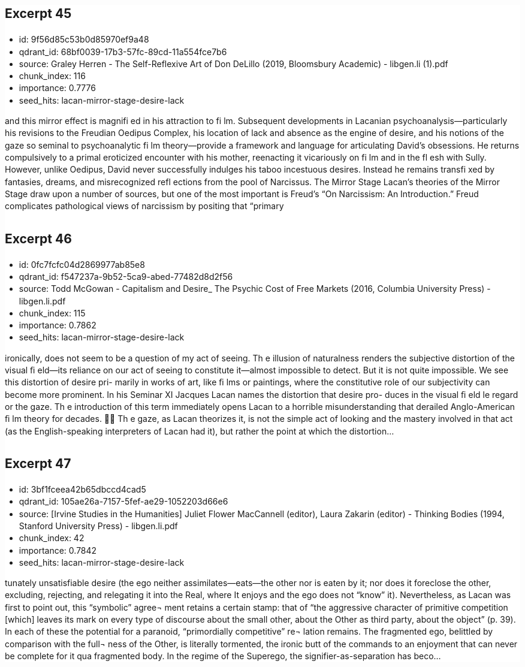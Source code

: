 ## Excerpt 45
- id: 9f56d85c53b0d85970ef9a48
- qdrant_id: 68bf0039-17b3-57fc-89cd-11a554fce7b6
- source: Graley Herren - The Self-Reflexive Art of Don DeLillo (2019, Bloomsbury Academic) - libgen.li (1).pdf
- chunk_index: 116
- importance: 0.7776
- seed_hits: lacan-mirror-stage-desire-lack

and this mirror effect is magnifi ed in his attraction to fi lm. Subsequent developments in Lacanian psychoanalysis—particularly his revisions to the Freudian Oedipus Complex, his location of lack and absence as the engine of desire, and his notions of the gaze so seminal to psychoanalytic fi lm theory—provide a framework and language for articulating David’s obsessions. He returns compulsively to a primal eroticized encounter with his mother, reenacting it vicariously on fi lm and in the fl esh with Sully. However, unlike Oedipus, David never successfully indulges his taboo incestuous desires. Instead he remains transfi xed by fantasies, dreams, and misrecognized refl ections from the pool of Narcissus. The Mirror Stage Lacan’s theories of the Mirror Stage draw upon a number of sources, but one of the most important is Freud’s “On Narcissism: An Introduction.” Freud complicates pathological views of narcissism by positing that “primary

## Excerpt 46
- id: 0fc7fcfc04d2869977ab85e8
- qdrant_id: f547237a-9b52-5ca9-abed-77482d8d2f56
- source: Todd McGowan - Capitalism and Desire_ The Psychic Cost of Free Markets (2016, Columbia University Press) - libgen.li.pdf
- chunk_index: 115
- importance: 0.7862
- seed_hits: lacan-mirror-stage-desire-lack

ironically, does not seem to be a question of my act of seeing. Th e illusion of naturalness renders the subjective distortion of the visual ﬁ eld—its reliance on our act of seeing to constitute it—almost impossible to detect. But it is not quite impossible. We see this distortion of desire pri- marily in works of art, like ﬁ lms or paintings, where the constitutive role of our subjectivity can become more prominent. In his Seminar XI Jacques Lacan names the distortion that desire pro- duces in the visual ﬁ eld le regard or the gaze. Th e introduction of this term immediately opens Lacan to a horrible misunderstanding that derailed Anglo-American ﬁ lm theory for decades.  Th e gaze, as Lacan theorizes it, is not the simple act of looking and the mastery involved in that act (as the English-speaking interpreters of Lacan had it), but rather the point at which the distortion…

## Excerpt 47
- id: 3bf1fceea42b65dbccd4cad5
- qdrant_id: 105ae26a-7157-5fef-ae29-1052203d66e6
- source: [Irvine Studies in the Humanities] Juliet Flower MacCannell (editor), Laura Zakarin (editor) - Thinking Bodies (1994, Stanford University Press) - libgen.li.pdf
- chunk_index: 42
- importance: 0.7842
- seed_hits: lacan-mirror-stage-desire-lack

tunately unsatisfiable desire (the ego neither assimilates—eats—the other nor is eaten by it; nor does it foreclose the other, excluding, rejecting, and relegating it into the Real, where It enjoys and the ego does not “know” it). Nevertheless, as Lacan was first to point out, this “symbolic” agree¬ ment retains a certain stamp: that of “the aggressive character of primitive competition [which] leaves its mark on every type of discourse about the small other, about the Other as third party, about the object” (p. 39). In each of these the potential for a paranoid, “primordially competitive” re¬ lation remains. The fragmented ego, belittled by comparison with the full¬ ness of the Other, is literally tormented, the ironic butt of the commands to an enjoyment that can never be complete for it qua fragmented body. In the regime of the Superego, the signifier-as-separation has beco…
